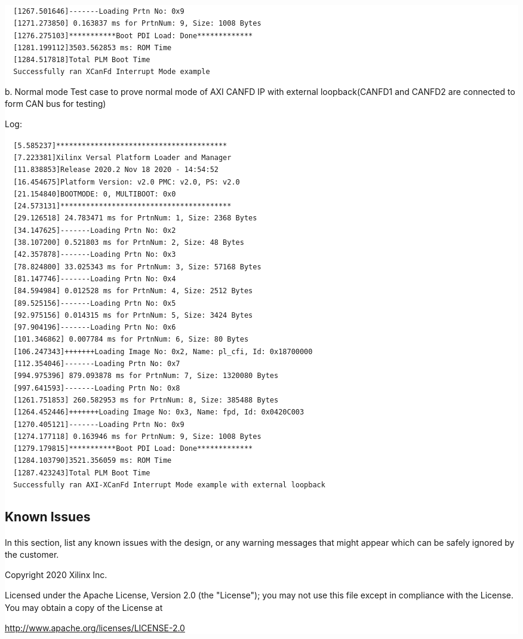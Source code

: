       [1267.501646]-------Loading Prtn No: 0x9
      [1271.273850] 0.163837 ms for PrtnNum: 9, Size: 1008 Bytes
      [1276.275103]***********Boot PDI Load: Done*************
      [1281.199112]3503.562853 ms: ROM Time
      [1284.517818]Total PLM Boot Time
      Successfully ran XCanFd Interrupt Mode example

b. Normal mode
Test case to prove normal mode of AXI CANFD IP with external loopback(CANFD1 and CANFD2 are connected to form CAN bus for testing)

Log:

      [5.585237]****************************************
      [7.223381]Xilinx Versal Platform Loader and Manager
      [11.838853]Release 2020.2 Nov 18 2020 - 14:54:52
      [16.454675]Platform Version: v2.0 PMC: v2.0, PS: v2.0
      [21.154840]BOOTMODE: 0, MULTIBOOT: 0x0
      [24.573131]****************************************
      [29.126518] 24.783471 ms for PrtnNum: 1, Size: 2368 Bytes
      [34.147625]-------Loading Prtn No: 0x2
      [38.107200] 0.521803 ms for PrtnNum: 2, Size: 48 Bytes
      [42.357878]-------Loading Prtn No: 0x3
      [78.824800] 33.025343 ms for PrtnNum: 3, Size: 57168 Bytes
      [81.147746]-------Loading Prtn No: 0x4
      [84.594984] 0.012528 ms for PrtnNum: 4, Size: 2512 Bytes
      [89.525156]-------Loading Prtn No: 0x5
      [92.975156] 0.014315 ms for PrtnNum: 5, Size: 3424 Bytes
      [97.904196]-------Loading Prtn No: 0x6
      [101.346862] 0.007784 ms for PrtnNum: 6, Size: 80 Bytes
      [106.247343]+++++++Loading Image No: 0x2, Name: pl_cfi, Id: 0x18700000
      [112.354046]-------Loading Prtn No: 0x7
      [994.975396] 879.093878 ms for PrtnNum: 7, Size: 1320080 Bytes
      [997.641593]-------Loading Prtn No: 0x8
      [1261.751853] 260.582953 ms for PrtnNum: 8, Size: 385488 Bytes
      [1264.452446]+++++++Loading Image No: 0x3, Name: fpd, Id: 0x0420C003
      [1270.405121]-------Loading Prtn No: 0x9
      [1274.177118] 0.163946 ms for PrtnNum: 9, Size: 1008 Bytes
      [1279.179815]***********Boot PDI Load: Done*************
      [1284.103790]3521.356059 ms: ROM Time
      [1287.423243]Total PLM Boot Time
      Successfully ran AXI-XCanFd Interrupt Mode example with external loopback

## Known Issues
In this section, list any known issues with the design, or any warning messages that might appear which can be safely ignored by the customer.

Copyright 2020 Xilinx Inc.

Licensed under the Apache License, Version 2.0 (the "License"); you may not use this file except in compliance with the License. You may obtain a copy of the License at

http://www.apache.org/licenses/LICENSE-2.0
